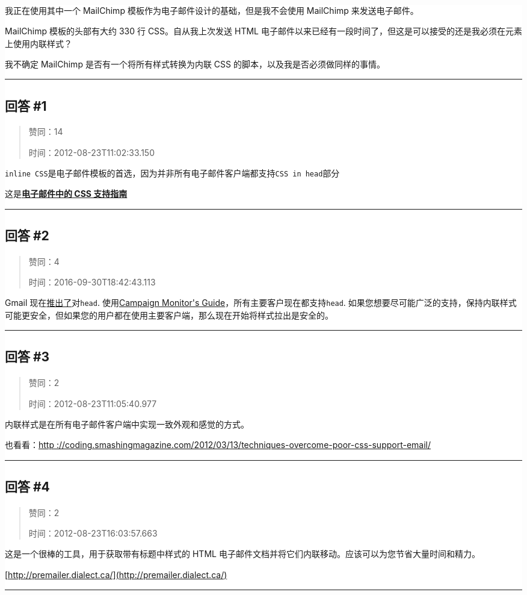 我正在使用其中一个 MailChimp 模板作为电子邮件设计的基础，但是我不会使用 MailChimp 来发送电子邮件。

MailChimp 模板的头部有大约 330 行 CSS。自从我上次发送 HTML 电子邮件以来已经有一段时间了，但这是可以接受的还是我必须在元素上使用内联样式？

我不确定 MailChimp 是否有一个将所有样式转换为内联 CSS 的脚本，以及我是否必须做同样的事情。

* * *

## 回答 #1

> 赞同：14
> 
> 时间：2012-08-23T11:02:33.150

`inline CSS`是电子邮件模板的首选，因为并非所有电子邮件客户端都支持`CSS in head`部分

这是[**电子邮件中的 CSS 支持指南**](http://www.campaignmonitor.com/css/)

* * *

## 回答 #2

> 赞同：4
> 
> 时间：2016-09-30T18:42:43.113

Gmail 现在[推出了](https://litmus.com/blog/gmail-to-support-responsive-email-design?utm_campaign=gmail_updates&utm_source=pardot&utm_medium=email)对`head`. 使用[Campaign Monitor's Guide](https://www.campaignmonitor.com/css/)，所有主要客户现在都支持`head`. 如果您想要尽可能广泛的支持，保持内联样式可能更安全，但如果您的用户都在使用主要客户端，那么现在开始将样式拉出是安全的。

* * *

## 回答 #3

> 赞同：2
> 
> 时间：2012-08-23T11:05:40.977

内联样式是在所有电子邮件客户端中实现一致外观和感觉的方式。

也看看：[http ://coding.smashingmagazine.com/2012/03/13/techniques-overcome-poor-css-support-email/](http://coding.smashingmagazine.com/2012/03/13/techniques-overcome-poor-css-support-email/)

* * *

## 回答 #4

> 赞同：2
> 
> 时间：2012-08-23T16:03:57.663

这是一个很棒的工具，用于获取带有标题中样式的 HTML 电子邮件文档并将它们内联移动。应该可以为您节省大量时间和精力。

[http://premailer.dialect.ca/](http://premailer.dialect.ca/)

* * *
